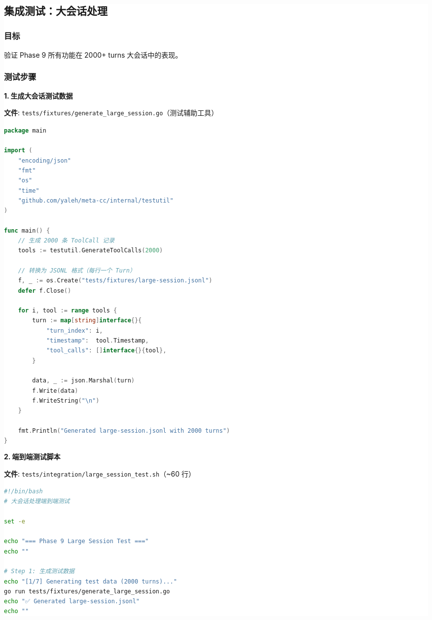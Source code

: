
## 集成测试：大会话处理

### 目标

验证 Phase 9 所有功能在 2000+ turns 大会话中的表现。

### 测试步骤

**1. 生成大会话测试数据**

**文件**: `tests/fixtures/generate_large_session.go`（测试辅助工具）

```go
package main

import (
    "encoding/json"
    "fmt"
    "os"
    "time"
    "github.com/yaleh/meta-cc/internal/testutil"
)

func main() {
    // 生成 2000 条 ToolCall 记录
    tools := testutil.GenerateToolCalls(2000)

    // 转换为 JSONL 格式（每行一个 Turn）
    f, _ := os.Create("tests/fixtures/large-session.jsonl")
    defer f.Close()

    for i, tool := range tools {
        turn := map[string]interface{}{
            "turn_index": i,
            "timestamp":  tool.Timestamp,
            "tool_calls": []interface{}{tool},
        }

        data, _ := json.Marshal(turn)
        f.Write(data)
        f.WriteString("\n")
    }

    fmt.Println("Generated large-session.jsonl with 2000 turns")
}
```

**2. 端到端测试脚本**

**文件**: `tests/integration/large_session_test.sh`（~60 行）

```bash
#!/bin/bash
# 大会话处理端到端测试

set -e

echo "=== Phase 9 Large Session Test ==="
echo ""

# Step 1: 生成测试数据
echo "[1/7] Generating test data (2000 turns)..."
go run tests/fixtures/generate_large_session.go
echo "✅ Generated large-session.jsonl"
echo ""
```